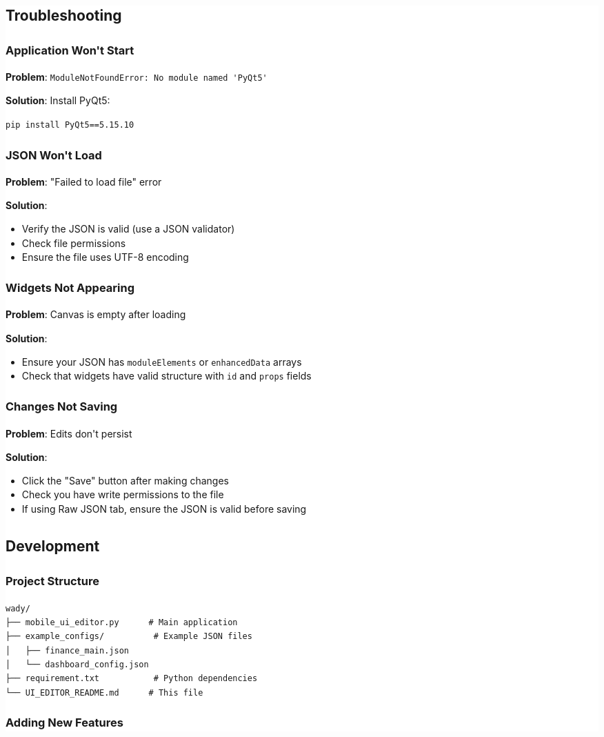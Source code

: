 ## Troubleshooting

### Application Won't Start

**Problem**: `ModuleNotFoundError: No module named 'PyQt5'`

**Solution**: Install PyQt5:
```bash
pip install PyQt5==5.15.10
```

### JSON Won't Load

**Problem**: "Failed to load file" error

**Solution**:
- Verify the JSON is valid (use a JSON validator)
- Check file permissions
- Ensure the file uses UTF-8 encoding

### Widgets Not Appearing

**Problem**: Canvas is empty after loading

**Solution**:
- Ensure your JSON has `moduleElements` or `enhancedData` arrays
- Check that widgets have valid structure with `id` and `props` fields

### Changes Not Saving

**Problem**: Edits don't persist

**Solution**:
- Click the "Save" button after making changes
- Check you have write permissions to the file
- If using Raw JSON tab, ensure the JSON is valid before saving

## Development

### Project Structure

```
wady/
├── mobile_ui_editor.py      # Main application
├── example_configs/          # Example JSON files
│   ├── finance_main.json
│   └── dashboard_config.json
├── requirement.txt           # Python dependencies
└── UI_EDITOR_README.md      # This file
```

### Adding New Features
